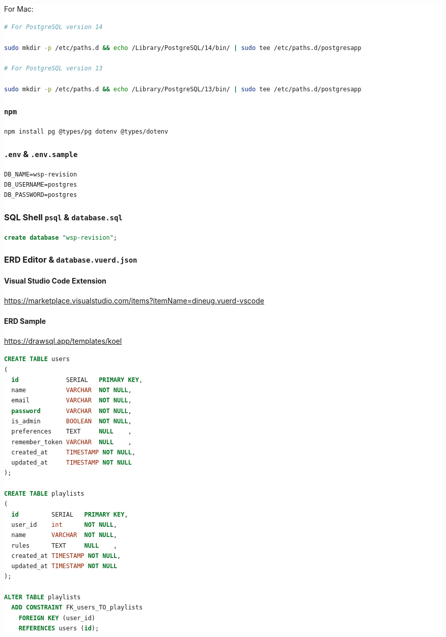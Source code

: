 For Mac:
```bash
# For PostgreSQL version 14

sudo mkdir -p /etc/paths.d && echo /Library/PostgreSQL/14/bin/ | sudo tee /etc/paths.d/postgresapp

# For PostgreSQL version 13

sudo mkdir -p /etc/paths.d && echo /Library/PostgreSQL/13/bin/ | sudo tee /etc/paths.d/postgresapp
```

### `npm`
```bash
npm install pg @types/pg dotenv @types/dotenv
```

### `.env` & `.env.sample`
```
DB_NAME=wsp-revision
DB_USERNAME=postgres
DB_PASSWORD=postgres
```

### SQL Shell `psql` & `database.sql`
```sql
create database "wsp-revision";
```

### ERD Editor & `database.vuerd.json`

#### Visual Studio Code Extension
https://marketplace.visualstudio.com/items?itemName=dineug.vuerd-vscode

#### ERD Sample
https://drawsql.app/templates/koel

```sql
CREATE TABLE users
(
  id             SERIAL   PRIMARY KEY,
  name           VARCHAR  NOT NULL,
  email          VARCHAR  NOT NULL,
  password       VARCHAR  NOT NULL,
  is_admin       BOOLEAN  NOT NULL,
  preferences    TEXT     NULL    ,
  remember_token VARCHAR  NULL    ,
  created_at     TIMESTAMP NOT NULL,
  updated_at     TIMESTAMP NOT NULL
);

CREATE TABLE playlists
(
  id         SERIAL   PRIMARY KEY,
  user_id    int      NOT NULL,
  name       VARCHAR  NOT NULL,
  rules      TEXT     NULL    ,
  created_at TIMESTAMP NOT NULL,
  updated_at TIMESTAMP NOT NULL
);

ALTER TABLE playlists
  ADD CONSTRAINT FK_users_TO_playlists
    FOREIGN KEY (user_id)
    REFERENCES users (id);

```
